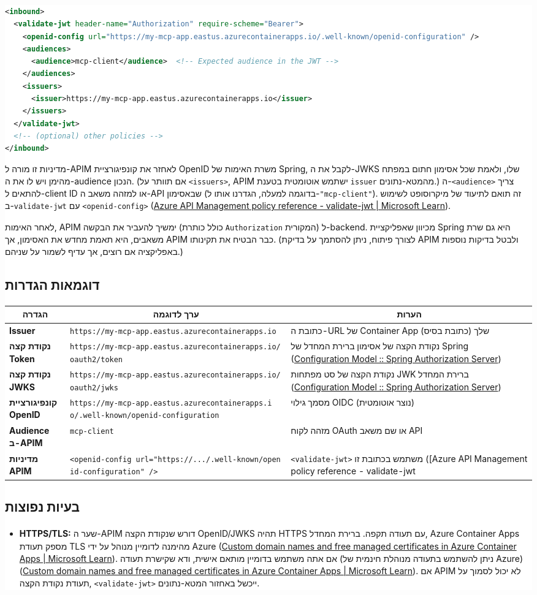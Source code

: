 ```xml
<inbound>
  <validate-jwt header-name="Authorization" require-scheme="Bearer">
    <openid-config url="https://my-mcp-app.eastus.azurecontainerapps.io/.well-known/openid-configuration" />
    <audiences>
      <audience>mcp-client</audience>  <!-- Expected audience in the JWT -->
    </audiences>
    <issuers>
      <issuer>https://my-mcp-app.eastus.azurecontainerapps.io</issuer>
    </issuers>
  </validate-jwt>
  <!-- (optional) other policies -->
</inbound>
```

מדיניות זו מורה ל-APIM לאחזר את קונפיגורציית OpenID משרת האימות של Spring, לקבל את ה-JWKS שלו, ולאמת שכל אסימון חתום במפתח מהימן ויש לו את ה-audience הנכון. (אם תוותר על `<issuers>`, APIM ישתמש אוטומטית בטענת `issuer` מהמטא-נתונים.) ה-`<audience>` צריך להתאים ל-client ID או למזהה משאב ה-API שבאסימון (בדוגמה למעלה, הגדרנו אותו ל-`"mcp-client"`). זה תואם לתיעוד של מיקרוסופט לשימוש ב-`validate-jwt` עם `<openid-config>` ([Azure API Management policy reference - validate-jwt | Microsoft Learn](https://learn.microsoft.com/en-us/azure/api-management/validate-jwt-policy#:~:text=Microsoft%20Entra%20ID%20single%20tenant,token%20validation)).

לאחר האימות, APIM ימשיך להעביר את הבקשה (כולל כותרת `Authorization` המקורית) ל-backend. מכיוון שאפליקציית Spring היא גם שרת משאבים, היא תאמת מחדש את האסימון, אך APIM כבר הבטיח את תקינותו. (לצורך פיתוח, ניתן להסתמך על בדיקת APIM ולבטל בדיקות נוספות באפליקציה אם רוצים, אך עדיף לשמור על שניהם.)

## דוגמאות הגדרות

| הגדרה             | ערך לדוגמה                                                        | הערות                                      |
|--------------------|----------------------------------------------------------------------|--------------------------------------------|
| **Issuer**         | `https://my-mcp-app.eastus.azurecontainerapps.io`                    | כתובת ה-URL של Container App שלך (כתובת בסיס)        |
| **נקודת קצה Token** | `https://my-mcp-app.eastus.azurecontainerapps.io/oauth2/token`       | נקודת הקצה של אסימון ברירת המחדל של Spring ([Configuration Model :: Spring Authorization Server](https://docs.spring.io/spring-authorization-server/reference/configuration-model.html#:~:text=public%20static%20Builder%20builder%28%29%20,oauth2%2Fauthorize))  |
| **נקודת קצה JWKS**  | `https://my-mcp-app.eastus.azurecontainerapps.io/oauth2/jwks`        | נקודת הקצה של סט מפתחות JWK ברירת המחדל ([Configuration Model :: Spring Authorization Server](https://docs.spring.io/spring-authorization-server/reference/configuration-model.html#:~:text=public%20static%20Builder%20builder%28%29%20,oauth2%2Fauthorize))    |
| **קונפיגורציית OpenID**  | `https://my-mcp-app.eastus.azurecontainerapps.io/.well-known/openid-configuration` | מסמך גילוי OIDC (נוצר אוטומטית)    |
| **Audience ב-APIM**  | `mcp-client`                                                         | מזהה לקוח OAuth או שם משאב API       |
| **מדיניות APIM**    | `<openid-config url="https://.../.well-known/openid-configuration" />` | `<validate-jwt>` משתמש בכתובת זו ([Azure API Management policy reference - validate-jwt | Microsoft Learn](https://learn.microsoft.com/en-us/azure/api-management/validate-jwt-policy#:~:text=Microsoft%20Entra%20ID%20single%20tenant,token%20validation)) |

## בעיות נפוצות

- **HTTPS/TLS:** שער ה-APIM דורש שנקודת הקצה OpenID/JWKS תהיה HTTPS עם תעודה תקפה. ברירת המחדל, Azure Container Apps מספק תעודת TLS מהימנה לדומיין מנוהל על ידי Azure ([Custom domain names and free managed certificates in Azure Container Apps | Microsoft Learn](https://learn.microsoft.com/en-us/azure/container-apps/custom-domains-managed-certificates#:~:text=Free%20certificate%20requirements)). אם אתה משתמש בדומיין מותאם אישית, ודא שקישרת תעודה (ניתן להשתמש בתעודה מנוהלת חינמית של Azure) ([Custom domain names and free managed certificates in Azure Container Apps | Microsoft Learn](https://learn.microsoft.com/en-us/azure/container-apps/custom-domains-managed-certificates#:~:text=Free%20certificate%20requirements)). אם APIM לא יכול לסמוך על תעודת נקודת הקצה, `<validate-jwt>` ייכשל באחזור המטא-נתונים.

